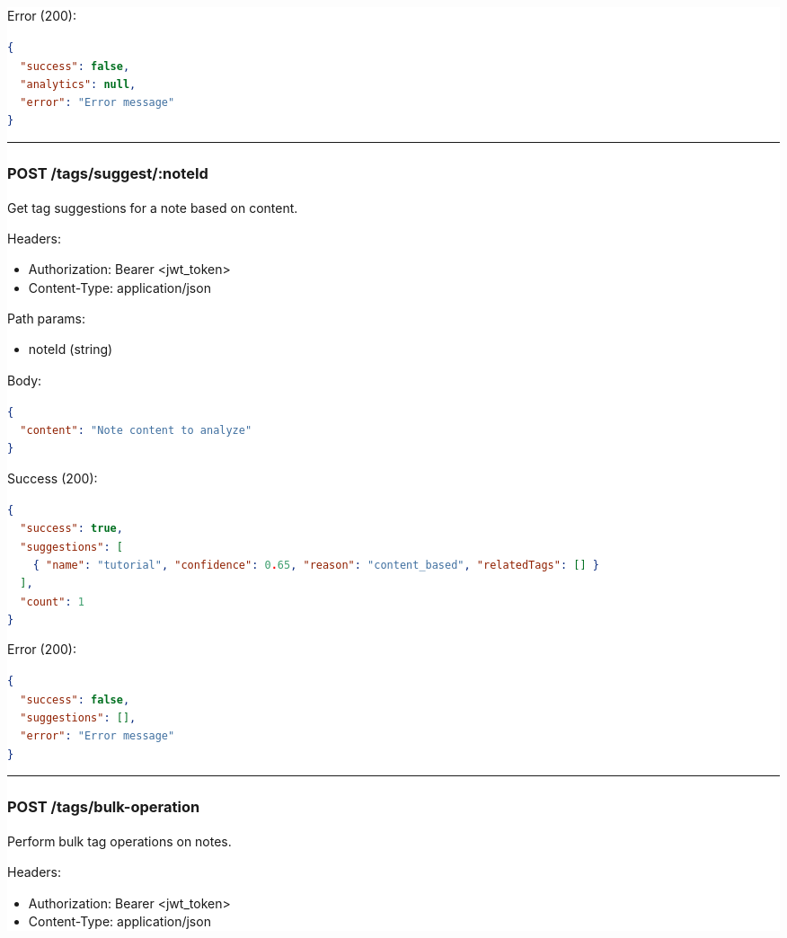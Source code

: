 Error (200):
```json
{
  "success": false,
  "analytics": null,
  "error": "Error message"
}
```

---

### POST /tags/suggest/:noteId

Get tag suggestions for a note based on content.

Headers:
- Authorization: Bearer <jwt_token>
- Content-Type: application/json

Path params:
- noteId (string)

Body:
```json
{
  "content": "Note content to analyze"
}
```

Success (200):
```json
{
  "success": true,
  "suggestions": [
    { "name": "tutorial", "confidence": 0.65, "reason": "content_based", "relatedTags": [] }
  ],
  "count": 1
}
```

Error (200):
```json
{
  "success": false,
  "suggestions": [],
  "error": "Error message"
}
```

---

### POST /tags/bulk-operation

Perform bulk tag operations on notes.

Headers:
- Authorization: Bearer <jwt_token>
- Content-Type: application/json
